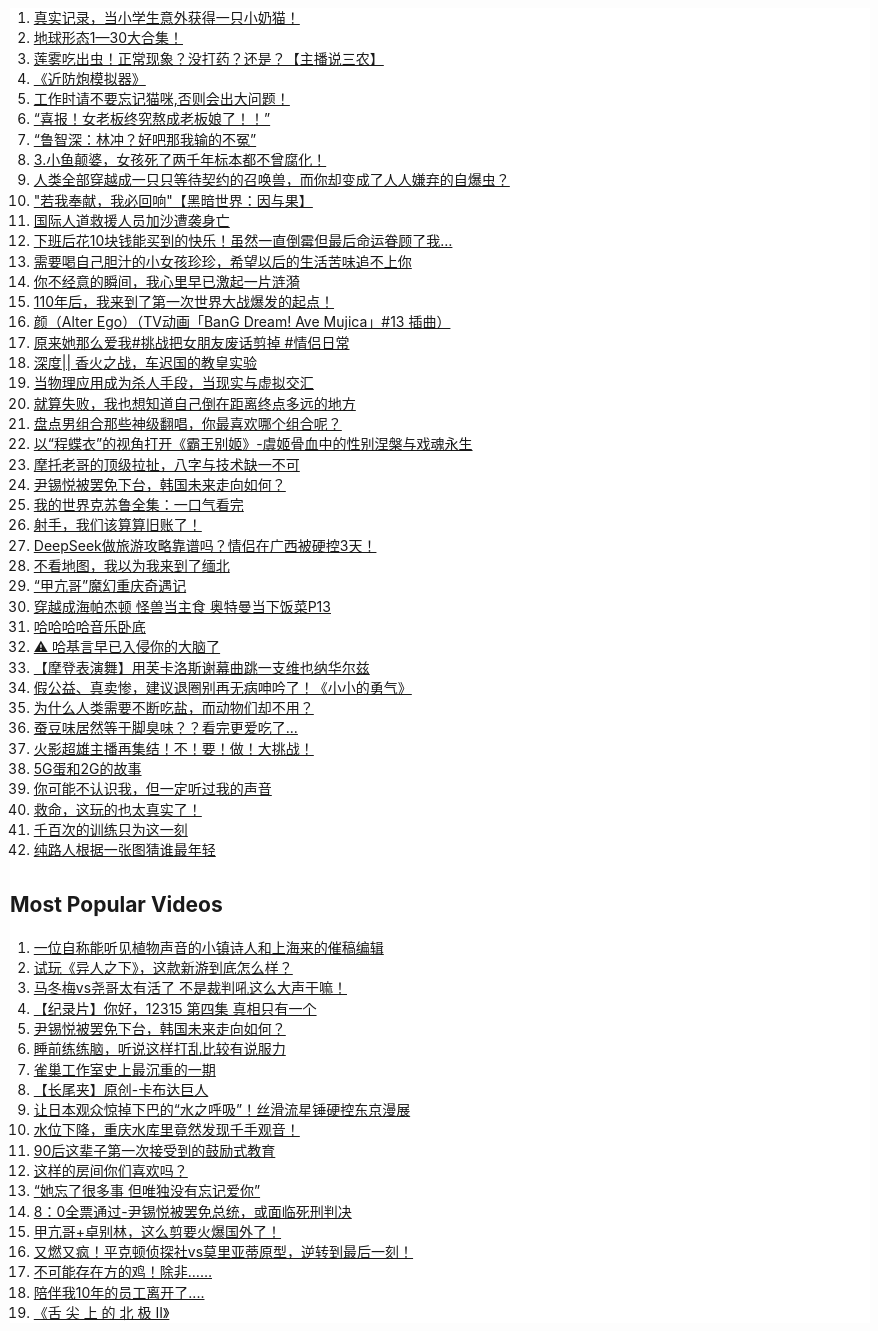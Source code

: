 1. [真实记录，当小学生意外获得一只小奶猫！](https://www.bilibili.com/video/BV1u1fNY9ESf)
1. [地球形态1—30大合集！](https://www.bilibili.com/video/BV1wtZ2YWEH4)
1. [莲雾吃出虫！正常现象？没打药？还是？【主播说三农】](https://www.bilibili.com/video/BV19jZ8YdExb)
1. [《近防炮模拟器》](https://www.bilibili.com/video/BV1tqZ1YtEKY)
1. [工作时请不要忘记猫咪,否则会出大问题！](https://www.bilibili.com/video/BV1iFfTYAEGT)
1. [“喜报！女老板终究熬成老板娘了！！”](https://www.bilibili.com/video/BV169ZiYRErK)
1. [“鲁智深：林冲？好吧那我输的不冤”](https://www.bilibili.com/video/BV1L8Z6YZEDS)
1. [3.小鱼颠婆，女孩死了两千年标本都不曾腐化！](https://www.bilibili.com/video/BV1iaZhYvEhP)
1. [人类全部穿越成一只只等待契约的召唤兽，而你却变成了人人嫌弃的自爆虫？](https://www.bilibili.com/video/BV1UdZ2YPEr3)
1. ["若我奉献，我必回响"【黑暗世界：因与果】](https://www.bilibili.com/video/BV1xGfNYjEfu)
1. [国际人道救援人员加沙遭袭身亡](https://www.bilibili.com/video/BV1xgZhYSESr)
1. [下班后花10块钱能买到的快乐！虽然一直倒霉但最后命运眷顾了我…](https://www.bilibili.com/video/BV1JZZmYQEM3)
1. [需要喝自己胆汁的小女孩珍珍，希望以后的生活苦味追不上你](https://www.bilibili.com/video/BV1JhZcY9EFN)
1. [你不经意的瞬间，我心里早已激起一片涟漪](https://www.bilibili.com/video/BV1uyfAY2Eas)
1. [110年后，我来到了第一次世界大战爆发的起点！](https://www.bilibili.com/video/BV1c2ZnYLEk8)
1. [颜（Alter Ego）（TV动画「BanG Dream! Ave Mujica」#13 插曲）](https://www.bilibili.com/video/BV1XNfTYfEky)
1. [原来她那么爱我#挑战把女朋友废话剪掉 #情侣日常](https://www.bilibili.com/video/BV1RWfMYvEjN)
1. [深度|| 香火之战，车迟国的教皇实验](https://www.bilibili.com/video/BV1twZ4YzEmv)
1. [当物理应用成为杀人手段，当现实与虚拟交汇](https://www.bilibili.com/video/BV1kpZhYrEA7)
1. [就算失败，我也想知道自己倒在距离终点多远的地方](https://www.bilibili.com/video/BV1VmZqYUE87)
1. [盘点男组合那些神级翻唱，你最喜欢哪个组合呢？](https://www.bilibili.com/video/BV1DDZHYhE59)
1. [以“程蝶衣”的视角打开《霸王别姬》-虞姬骨血中的性别涅槃与戏魂永生](https://www.bilibili.com/video/BV1eXfwYHEYT)
1. [摩托老哥的顶级拉扯，八字与技术缺一不可](https://www.bilibili.com/video/BV1RoZnYqE5K)
1. [尹锡悦被罢免下台，韩国未来走向如何？](https://www.bilibili.com/video/BV1g2Z9YsEPd)
1. [我的世界克苏鲁全集：一口气看完](https://www.bilibili.com/video/BV1GyZYYNErW)
1. [射手，我们该算算旧账了！](https://www.bilibili.com/video/BV17tZhYMEDq)
1. [DeepSeek做旅游攻略靠谱吗？情侣在广西被硬控3天！](https://www.bilibili.com/video/BV1RVfPYdEYX)
1. [不看地图，我以为我来到了缅北](https://www.bilibili.com/video/BV1PSZfYoEuF)
1. [“甲亢哥”魔幻重庆奇遇记](https://www.bilibili.com/video/BV1AxZ2YREYk)
1. [穿越成海帕杰顿 怪兽当主食 奥特曼当下饭菜P13](https://www.bilibili.com/video/BV1MzfMYxEMY)
1. [哈哈哈哈音乐卧底](https://www.bilibili.com/video/BV1JwZ8YTECV)
1. [⚠️ 哈基言早已入侵你的大脑了](https://www.bilibili.com/video/BV1jfZ1YVEAx)
1. [【摩登表演舞】用芙卡洛斯谢幕曲跳一支维也纳华尔兹](https://www.bilibili.com/video/BV1hFZbYUEbJ)
1. [假公益、真卖惨，建议退圈别再无病呻吟了！《小小的勇气》](https://www.bilibili.com/video/BV1hdfFYrEPe)
1. [为什么人类需要不断吃盐，而动物们却不用？](https://www.bilibili.com/video/BV1wFZ8YBEt4)
1. [蚕豆味居然等于脚臭味？？看完更爱吃了...](https://www.bilibili.com/video/BV1RJfKY8E4i)
1. [火影超雄主播再集结！不！要！做！大挑战！](https://www.bilibili.com/video/BV1RXZDYQEdo)
1. [5G蛋和2G的故事](https://www.bilibili.com/video/BV1iDfPYhERC)
1. [你可能不认识我，但一定听过我的声音](https://www.bilibili.com/video/BV1QWfKYoEha)
1. [救命，这玩的也太真实了！](https://www.bilibili.com/video/BV1i9fPYbEFm)
1. [千百次的训练只为这一刻](https://www.bilibili.com/video/BV19KZWYuE6W)
1. [纯路人根据一张图猜谁最年轻](https://www.bilibili.com/video/BV1jGZXYZEGm)

## Most Popular Videos
1. [一位自称能听见植物声音的小镇诗人和上海来的催稿编辑](https://www.bilibili.com/video/BV1oBZdYqE6R)
1. [试玩《异人之下》，这款新游到底怎么样？](https://www.bilibili.com/video/BV1wCZRYLETP)
1. [马冬梅vs尧哥太有活了 不是裁判吼这么大声干嘛！](https://www.bilibili.com/video/BV1o8Z6YoEHn)
1. [【纪录片】你好，12315 第四集 真相只有一个](https://www.bilibili.com/video/BV1EXZ1Y7EQ8)
1. [尹锡悦被罢免下台，韩国未来走向如何？](https://www.bilibili.com/video/BV1g2Z9YsEPd)
1. [睡前练练脑，听说这样打乱比较有说服力](https://www.bilibili.com/video/BV1MPZSYqE4L)
1. [雀巢工作室史上最沉重的一期](https://www.bilibili.com/video/BV11iZXYGEF9)
1. [【长尾夹】原创-卡布达巨人](https://www.bilibili.com/video/BV1VnZRYcELz)
1. [让日本观众惊掉下巴的“水之呼吸”！丝滑流星锤硬控东京漫展](https://www.bilibili.com/video/BV1ZNfwYWEvZ)
1. [水位下降，重庆水库里竟然发现千手观音！](https://www.bilibili.com/video/BV19BZ9YfEKz)
1. [90后这辈子第一次接受到的鼓励式教育](https://www.bilibili.com/video/BV1nwZEYqE2B)
1. [这样的房间你们喜欢吗？](https://www.bilibili.com/video/BV1ZXZRYMEpf)
1. [“她忘了很多事 但唯独没有忘记爱你”](https://www.bilibili.com/video/BV16oZBYhEZ3)
1. [8：0全票通过-尹锡悦被罢免总统，或面临死刑判决](https://www.bilibili.com/video/BV1eqZ9Y8EEx)
1. [甲亢哥+卓别林，这么剪要火爆国外了！](https://www.bilibili.com/video/BV1ykfMYpEkp)
1. [又燃又疯！平克顿侦探社vs莫里亚蒂原型，逆转到最后一刻！](https://www.bilibili.com/video/BV1iJZmYmEfK)
1. [不可能存在方的鸡！除非……](https://www.bilibili.com/video/BV1stZAYvELe)
1. [陪伴我10年的员工离开了....](https://www.bilibili.com/video/BV1TfZcYvEs6)
1. [《舌 尖 上 的 北 极 II》](https://www.bilibili.com/video/BV1whZ2YHEqw)